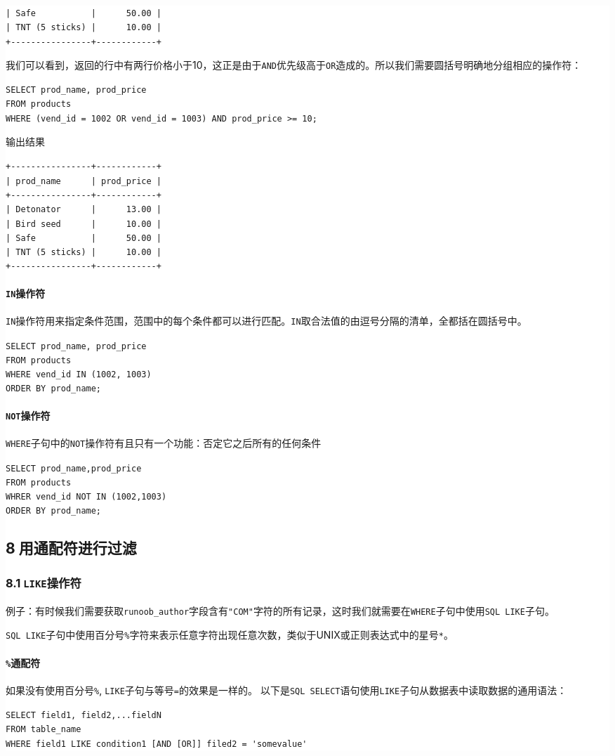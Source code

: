 ```
| Safe           |      50.00 |
| TNT (5 sticks) |      10.00 |
+----------------+------------+
```
我们可以看到，返回的行中有两行价格小于10，这正是由于`AND`优先级高于`OR`造成的。所以我们需要圆括号明确地分组相应的操作符：
```
SELECT prod_name, prod_price
FROM products
WHERE (vend_id = 1002 OR vend_id = 1003) AND prod_price >= 10;
```
输出结果
```
+----------------+------------+
| prod_name      | prod_price |
+----------------+------------+
| Detonator      |      13.00 |
| Bird seed      |      10.00 |
| Safe           |      50.00 |
| TNT (5 sticks) |      10.00 |
+----------------+------------+
```

####  `IN`操作符
`IN`操作符用来指定条件范围，范围中的每个条件都可以进行匹配。`IN`取合法值的由逗号分隔的清单，全都括在圆括号中。
```
SELECT prod_name, prod_price
FROM products
WHERE vend_id IN (1002, 1003)
ORDER BY prod_name; 
```

#### `NOT`操作符
`WHERE`子句中的`NOT`操作符有且只有一个功能：否定它之后所有的任何条件
```
SELECT prod_name,prod_price 
FROM products 
WHRER vend_id NOT IN (1002,1003) 
ORDER BY prod_name;
```



## 8 用通配符进行过滤
### 8.1 `LIKE`操作符
例子：有时候我们需要获取`runoob_author`字段含有`"COM"`字符的所有记录，这时我们就需要在`WHERE`子句中使用`SQL LIKE`子句。

`SQL LIKE`子句中使用百分号`%`字符来表示任意字符出现任意次数，类似于UNIX或正则表达式中的星号`*`。

#### `%`通配符
如果没有使用百分号`%`, `LIKE`子句与等号`=`的效果是一样的。
以下是`SQL SELECT`语句使用`LIKE`子句从数据表中读取数据的通用语法：
```
SELECT field1, field2,...fieldN 
FROM table_name
WHERE field1 LIKE condition1 [AND [OR]] filed2 = 'somevalue'
```
